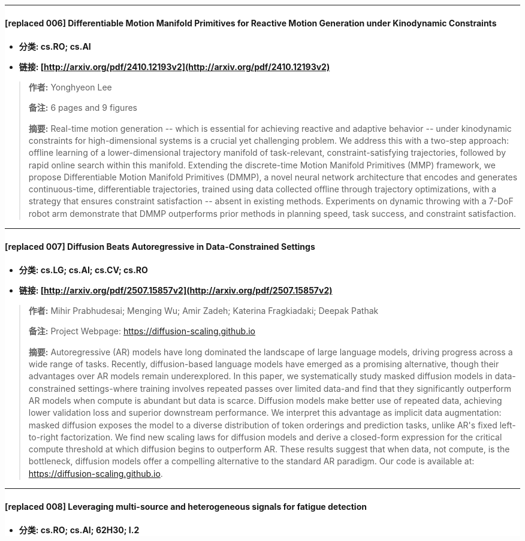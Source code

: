 >
---
#### [replaced 006] Differentiable Motion Manifold Primitives for Reactive Motion Generation under Kinodynamic Constraints
- **分类: cs.RO; cs.AI**

- **链接: [http://arxiv.org/pdf/2410.12193v2](http://arxiv.org/pdf/2410.12193v2)**

> **作者:** Yonghyeon Lee
>
> **备注:** 6 pages and 9 figures
>
> **摘要:** Real-time motion generation -- which is essential for achieving reactive and adaptive behavior -- under kinodynamic constraints for high-dimensional systems is a crucial yet challenging problem. We address this with a two-step approach: offline learning of a lower-dimensional trajectory manifold of task-relevant, constraint-satisfying trajectories, followed by rapid online search within this manifold. Extending the discrete-time Motion Manifold Primitives (MMP) framework, we propose Differentiable Motion Manifold Primitives (DMMP), a novel neural network architecture that encodes and generates continuous-time, differentiable trajectories, trained using data collected offline through trajectory optimizations, with a strategy that ensures constraint satisfaction -- absent in existing methods. Experiments on dynamic throwing with a 7-DoF robot arm demonstrate that DMMP outperforms prior methods in planning speed, task success, and constraint satisfaction.
>
---
#### [replaced 007] Diffusion Beats Autoregressive in Data-Constrained Settings
- **分类: cs.LG; cs.AI; cs.CV; cs.RO**

- **链接: [http://arxiv.org/pdf/2507.15857v2](http://arxiv.org/pdf/2507.15857v2)**

> **作者:** Mihir Prabhudesai; Menging Wu; Amir Zadeh; Katerina Fragkiadaki; Deepak Pathak
>
> **备注:** Project Webpage: https://diffusion-scaling.github.io
>
> **摘要:** Autoregressive (AR) models have long dominated the landscape of large language models, driving progress across a wide range of tasks. Recently, diffusion-based language models have emerged as a promising alternative, though their advantages over AR models remain underexplored. In this paper, we systematically study masked diffusion models in data-constrained settings-where training involves repeated passes over limited data-and find that they significantly outperform AR models when compute is abundant but data is scarce. Diffusion models make better use of repeated data, achieving lower validation loss and superior downstream performance. We interpret this advantage as implicit data augmentation: masked diffusion exposes the model to a diverse distribution of token orderings and prediction tasks, unlike AR's fixed left-to-right factorization. We find new scaling laws for diffusion models and derive a closed-form expression for the critical compute threshold at which diffusion begins to outperform AR. These results suggest that when data, not compute, is the bottleneck, diffusion models offer a compelling alternative to the standard AR paradigm. Our code is available at: https://diffusion-scaling.github.io.
>
---
#### [replaced 008] Leveraging multi-source and heterogeneous signals for fatigue detection
- **分类: cs.RO; cs.AI; 62H30; I.2**

